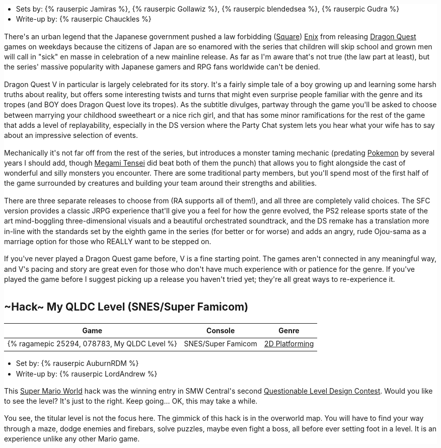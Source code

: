 * Sets by: {% rauserpic Jamiras %}, {% rauserpic Gollawiz %}, {% rauserpic blendedsea %}, {% rauserpic Gudra %}
* Write-up by: {% rauserpic Chauckles %}

There's an urban legend that the Japanese government pushed a law forbidding ([Square](https://retroachievements.org/game/19587)) [Enix](https://retroachievements.org/game/4575) from releasing [Dragon Quest](https://retroachievements.org/game/6708) games on weekdays because the citizens of Japan are so enamored with the series that children will skip school and grown men will call in "sick" en masse in celebration of a new mainline release. As far as I'm aware that's not true (the law part at least), but the series' massive popularity with Japanese gamers and RPG fans worldwide can't be denied.

Dragon Quest V in particular is largely celebrated for its story. It's a fairly simple tale of a boy growing up and learning some harsh truths about reality, but offers some interesting twists and turns that might even surprise people familiar with the genre and its tropes (and BOY does Dragon Quest love its tropes). As the subtitle divulges, partway through the game you'll be asked to choose between marrying your childhood sweetheart or a nice rich girl, and that has some minor ramifications for the rest of the game that adds a level of replayability, especially in the DS version where the Party Chat system lets you hear what your wife has to say about an impressive selection of events.

Mechanically it's not far off from the rest of the series, but introduces a monster taming mechanic (predating [Pokemon](https://retroachievements.org/game/724) by several years I should add, though [Megami Tensei](https://retroachievements.org/game/8092) did beat both of them the punch) that allows you to fight alongside the cast of wonderful and silly monsters you encounter. There are some traditional party members, but you'll spend most of the first half of the game surrounded by creatures and building your team around their strengths and abilities.

There are three separate releases to choose from (RA supports all of them!), and all three are completely valid choices. The SFC version provides a classic JRPG experience that'll give you a feel for how the genre evolved, the PS2 release sports state of the art mind-boggling three-dimensional visuals and a beautiful orchestrated soundtrack, and the DS remake has a translation more in-line with the standards set by the eighth game in the series (for better or for worse) and adds an angry, rude Ojou-sama as a marriage option for those who REALLY want to be stepped on.

If you've never played a Dragon Quest game before, V is a fine starting point. The games aren't connected in any meaningful way, and V's pacing and story are great even for those who don't have much experience with or patience for the genre. If you've played the game before I suggest picking up a release you haven't tried yet; they're all great ways to re-experience it.

## \~Hack~ My QLDC Level (SNES/Super Famicom)

| Game                                         | Console            | Genre                                                     |
| -------------------------------------------- | ------------------ | --------------------------------------------------------- |
| {% ragamepic 25294, 078783, My QLDC Level %} | SNES/Super Famicom | [2D Platforming](https://retroachievements.org/game/9368) |

* Set by: {% rauserpic AuburnRDM %}
* Write-up by: {% rauserpic LordAndrew %}

This [Super Mario World](https://retroachievements.org/game/228) hack was the winning entry in SMW Central's second [Questionable Level Design Contest](https://www.smwcentral.net/?p=viewthread&t=124298). Would you like to see the level? It's just to the right. Keep going... OK, this may take a while.

You see, the titular level is not the focus here. The gimmick of this hack is in the overworld map. You will have to find your way through a maze, dodge enemies and firebars, solve puzzles, maybe even fight a boss, all before ever setting foot in a level. It is an experience unlike any other Mario game.
